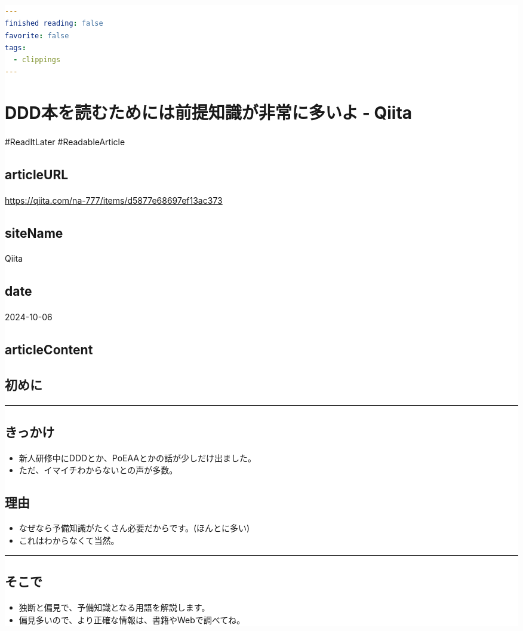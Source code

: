 ```yaml
---
finished reading: false
favorite: false
tags:
  - clippings
---
```

# DDD本を読むためには前提知識が非常に多いよ - Qiita
  #ReadItLater 
 #ReadableArticle

## articleURL
https://qiita.com/na-777/items/d5877e68697ef13ac373

## siteName
Qiita

## date
2024-10-06

## articleContent
## [](https://qiita.com/na-777/items/d5877e68697ef13ac373#%E5%88%9D%E3%82%81%E3%81%AB)初めに

---

## [](https://qiita.com/na-777/items/d5877e68697ef13ac373#%E3%81%8D%E3%81%A3%E3%81%8B%E3%81%91)きっかけ

-   新人研修中にDDDとか、PoEAAとかの話が少しだけ出ました。
-   ただ、イマイチわからないとの声が多数。

## [](https://qiita.com/na-777/items/d5877e68697ef13ac373#%E7%90%86%E7%94%B1)理由

-   なぜなら予備知識がたくさん必要だからです。(ほんとに多い)
-   これはわからなくて当然。

---

## [](https://qiita.com/na-777/items/d5877e68697ef13ac373#%E3%81%9D%E3%81%93%E3%81%A7)そこで

-   独断と偏見で、予備知識となる用語を解説します。
-   偏見多いので、より正確な情報は、書籍やWebで調べてね。
